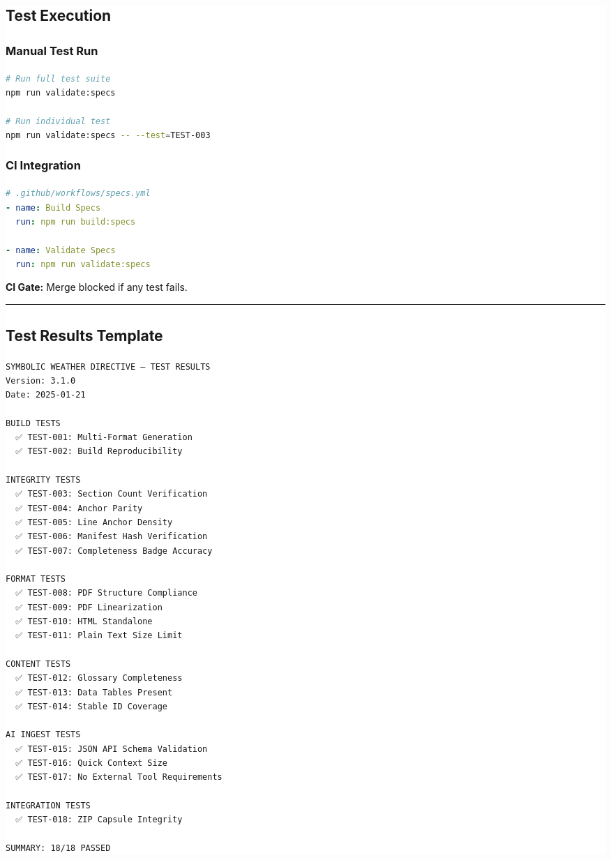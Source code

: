
## Test Execution

### Manual Test Run
```bash
# Run full test suite
npm run validate:specs

# Run individual test
npm run validate:specs -- --test=TEST-003
```

### CI Integration
```yaml
# .github/workflows/specs.yml
- name: Build Specs
  run: npm run build:specs

- name: Validate Specs
  run: npm run validate:specs
```

**CI Gate:** Merge blocked if any test fails.

---

## Test Results Template

```
SYMBOLIC WEATHER DIRECTIVE — TEST RESULTS
Version: 3.1.0
Date: 2025-01-21

BUILD TESTS
  ✅ TEST-001: Multi-Format Generation
  ✅ TEST-002: Build Reproducibility

INTEGRITY TESTS
  ✅ TEST-003: Section Count Verification
  ✅ TEST-004: Anchor Parity
  ✅ TEST-005: Line Anchor Density
  ✅ TEST-006: Manifest Hash Verification
  ✅ TEST-007: Completeness Badge Accuracy

FORMAT TESTS
  ✅ TEST-008: PDF Structure Compliance
  ✅ TEST-009: PDF Linearization
  ✅ TEST-010: HTML Standalone
  ✅ TEST-011: Plain Text Size Limit

CONTENT TESTS
  ✅ TEST-012: Glossary Completeness
  ✅ TEST-013: Data Tables Present
  ✅ TEST-014: Stable ID Coverage

AI INGEST TESTS
  ✅ TEST-015: JSON API Schema Validation
  ✅ TEST-016: Quick Context Size
  ✅ TEST-017: No External Tool Requirements

INTEGRATION TESTS
  ✅ TEST-018: ZIP Capsule Integrity

SUMMARY: 18/18 PASSED
```